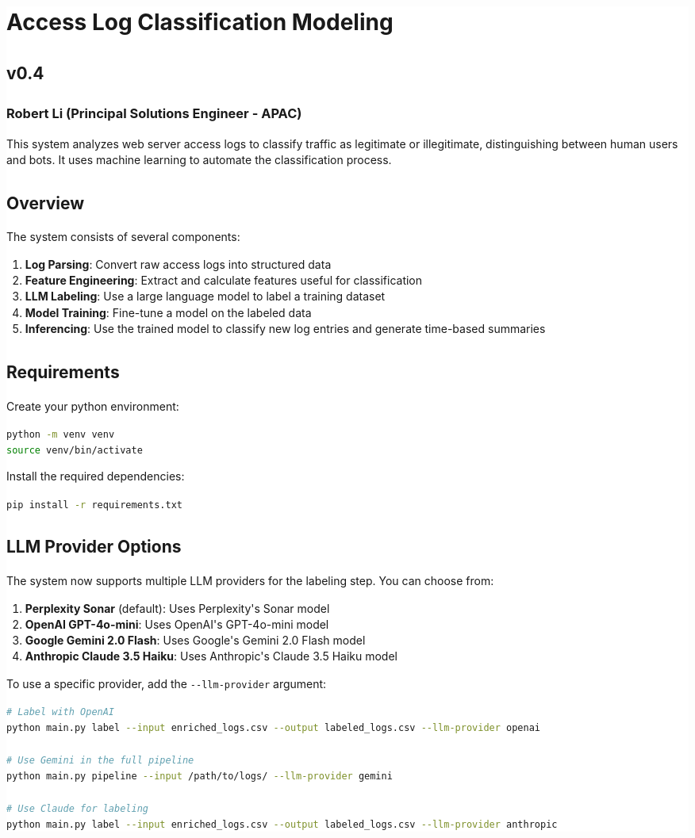 # Access Log Classification Modeling
## v0.4
### Robert Li (Principal Solutions Engineer - APAC)

This system analyzes web server access logs to classify traffic as legitimate or illegitimate, distinguishing between human users and bots. It uses machine learning to automate the classification process.

## Overview

The system consists of several components:

1. **Log Parsing**: Convert raw access logs into structured data
2. **Feature Engineering**: Extract and calculate features useful for classification
3. **LLM Labeling**: Use a large language model to label a training dataset
4. **Model Training**: Fine-tune a model on the labeled data
5. **Inferencing**: Use the trained model to classify new log entries and generate time-based summaries

## Requirements

Create your python environment:

```bash
python -m venv venv
source venv/bin/activate
```

Install the required dependencies:

```bash
pip install -r requirements.txt
```

## LLM Provider Options

The system now supports multiple LLM providers for the labeling step. You can choose from:

1. **Perplexity Sonar** (default): Uses Perplexity's Sonar model
2. **OpenAI GPT-4o-mini**: Uses OpenAI's GPT-4o-mini model
3. **Google Gemini 2.0 Flash**: Uses Google's Gemini 2.0 Flash model
4. **Anthropic Claude 3.5 Haiku**: Uses Anthropic's Claude 3.5 Haiku model

To use a specific provider, add the `--llm-provider` argument:

```bash
# Label with OpenAI
python main.py label --input enriched_logs.csv --output labeled_logs.csv --llm-provider openai

# Use Gemini in the full pipeline
python main.py pipeline --input /path/to/logs/ --llm-provider gemini

# Use Claude for labeling
python main.py label --input enriched_logs.csv --output labeled_logs.csv --llm-provider anthropic
```
